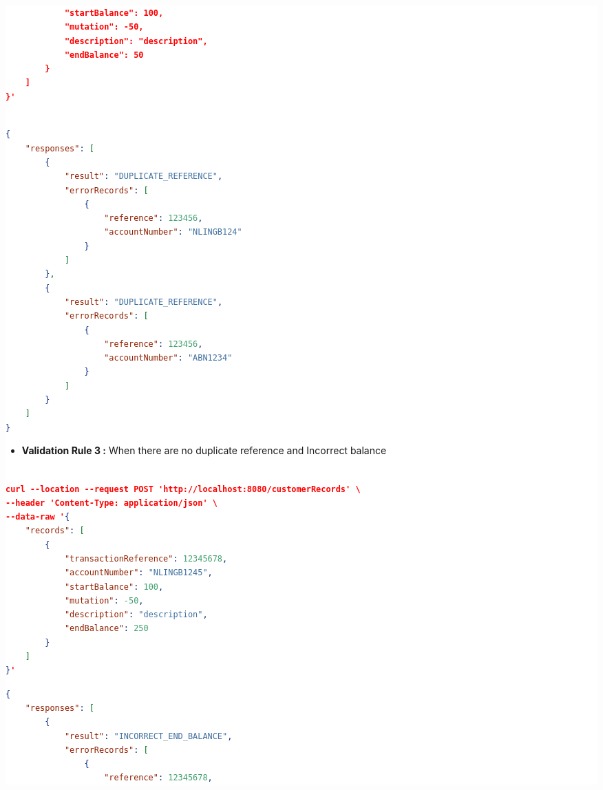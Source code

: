 ```json
            "startBalance": 100,
            "mutation": -50,
            "description": "description",
            "endBalance": 50
        }
    ]
}'

```

```json

{
    "responses": [
        {
            "result": "DUPLICATE_REFERENCE",
            "errorRecords": [
                {
                    "reference": 123456,
                    "accountNumber": "NLINGB124"
                }
            ]
        },
        {
            "result": "DUPLICATE_REFERENCE",
            "errorRecords": [
                {
                    "reference": 123456,
                    "accountNumber": "ABN1234"
                }
            ]
        }
    ]
}

```

- **Validation Rule 3 :** When there are no duplicate reference and Incorrect balance

```json

curl --location --request POST 'http://localhost:8080/customerRecords' \
--header 'Content-Type: application/json' \
--data-raw '{
    "records": [
        {
            "transactionReference": 12345678,
            "accountNumber": "NLINGB1245",
            "startBalance": 100,
            "mutation": -50,
            "description": "description",
            "endBalance": 250
        }
    ]
}'

```
```json
{
    "responses": [
        {
            "result": "INCORRECT_END_BALANCE",
            "errorRecords": [
                {
                    "reference": 12345678,
```